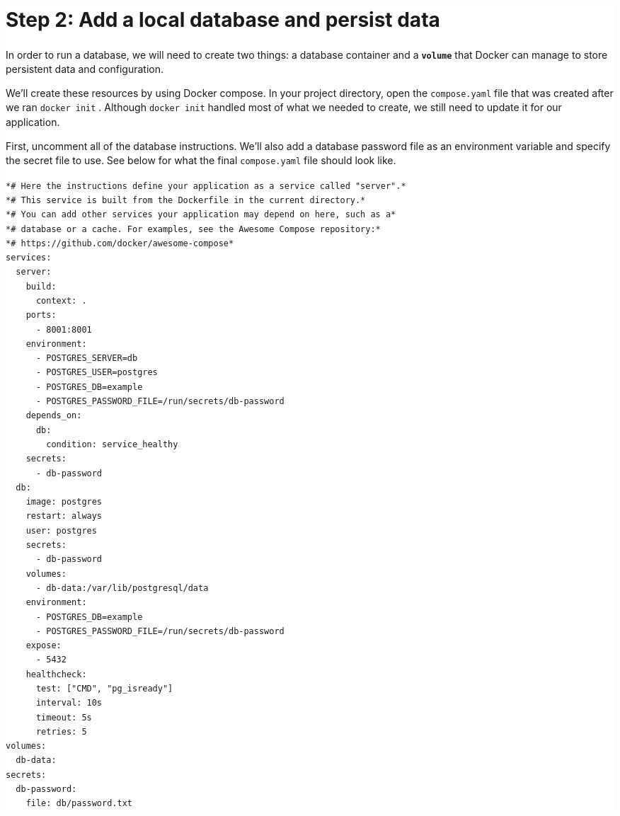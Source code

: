 </aside>

# Step 2: Add a local database and persist data

In order to run a database, we will need to create two things: a database container and a **`volume`** that Docker can manage to store persistent data and configuration. 

We’ll create these resources by using Docker compose. In your project directory, open the `compose.yaml` file that was created after we ran `docker init` . Although `docker init` handled most of what we needed to create, we still need to update it for our application.

First, uncomment all of the database instructions. We’ll also add a database password file as an environment variable and specify the secret file to use. See below for what the final `compose.yaml` file should look like. 

<aside>

```docker
*# Here the instructions define your application as a service called "server".*
*# This service is built from the Dockerfile in the current directory.*
*# You can add other services your application may depend on here, such as a*
*# database or a cache. For examples, see the Awesome Compose repository:*
*# https://github.com/docker/awesome-compose*
services:
  server:
    build:
      context: .
    ports:
      - 8001:8001
    environment:
      - POSTGRES_SERVER=db
      - POSTGRES_USER=postgres
      - POSTGRES_DB=example
      - POSTGRES_PASSWORD_FILE=/run/secrets/db-password
    depends_on:
      db:
        condition: service_healthy
    secrets:
      - db-password
  db:
    image: postgres
    restart: always
    user: postgres
    secrets:
      - db-password
    volumes:
      - db-data:/var/lib/postgresql/data
    environment:
      - POSTGRES_DB=example
      - POSTGRES_PASSWORD_FILE=/run/secrets/db-password
    expose:
      - 5432
    healthcheck:
      test: ["CMD", "pg_isready"]
      interval: 10s
      timeout: 5s
      retries: 5
volumes:
  db-data:
secrets:
  db-password:
    file: db/password.txt
```
